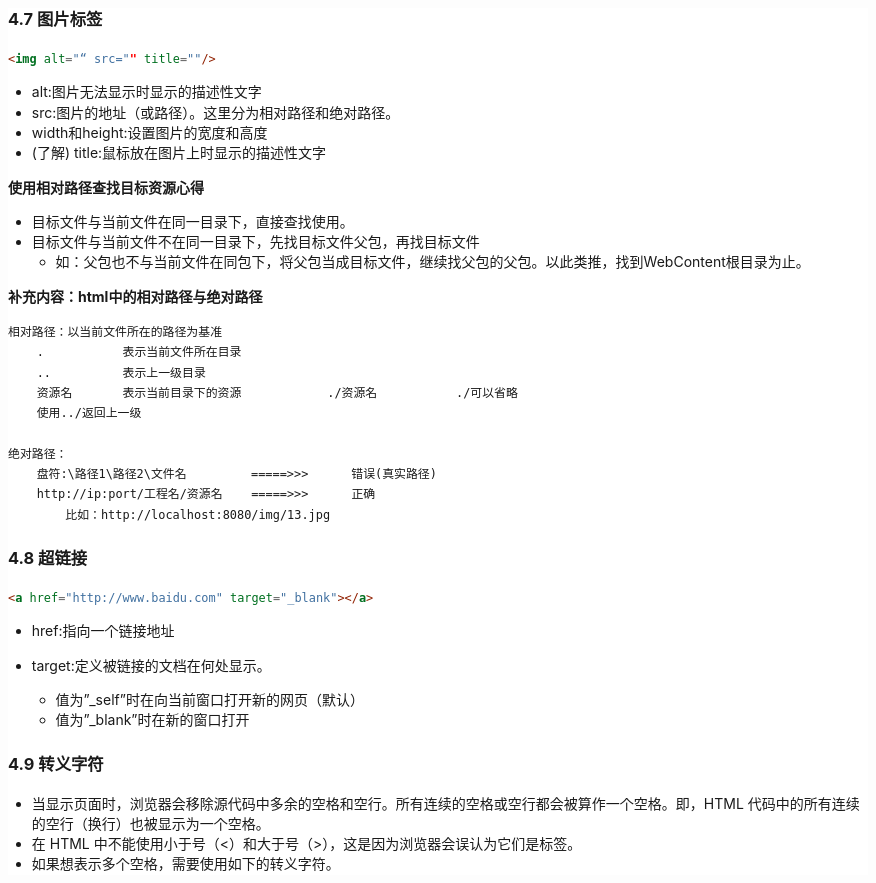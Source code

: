 ### 4.7 图片标签

```html
<img alt="“ src="" title=""/>
```

- alt:图片无法显示时显示的描述性文字
- src:图片的地址（或路径）。这里分为相对路径和绝对路径。
- width和height:设置图片的宽度和高度
- (了解) title:鼠标放在图片上时显示的描述性文字

**使用相对路径查找目标资源心得**

- 目标文件与当前文件在同一目录下，直接查找使用。
- 目标文件与当前文件不在同一目录下，先找目标文件父包，再找目标文件
  - 如：父包也不与当前文件在同包下，将父包当成目标文件，继续找父包的父包。以此类推，找到WebContent根目录为止。



**补充内容：html中的相对路径与绝对路径**

```
相对路径：以当前文件所在的路径为基准
	.			表示当前文件所在目录
	..			表示上一级目录
	资源名		  表示当前目录下的资源			./资源名			./可以省略
	使用../返回上一级
			
绝对路径：
	盘符:\路径1\路径2\文件名			=====>>>	  错误(真实路径)
	http://ip:port/工程名/资源名    =====>>> 		正确
		比如：http://localhost:8080/img/13.jpg
```

### 4.8 超链接

```html
<a href="http://www.baidu.com" target="_blank"></a>
```

- href:指向一个链接地址

- target:定义被链接的文档在何处显示。
  - 值为”_self”时在向当前窗口打开新的网页（默认）
  - 值为”_blank”时在新的窗口打开

### 4.9 转义字符

- 当显示页面时，浏览器会移除源代码中多余的空格和空行。所有连续的空格或空行都会被算作一个空格。即，HTML 代码中的所有连续的空行（换行）也被显示为一个空格。
- 在 HTML 中不能使用小于号（<）和大于号（>），这是因为浏览器会误认为它们是标签。
- 如果想表示多个空格，需要使用如下的转义字符。
